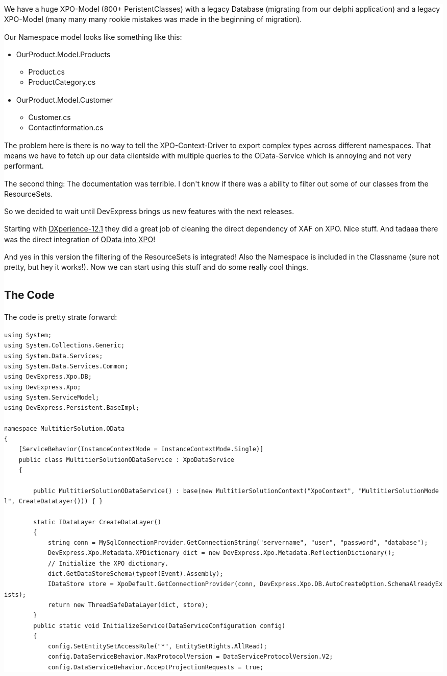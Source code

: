 We have a huge XPO-Model (800+ PeristentClasses) with a legacy Database (migrating from our delphi application) and a legacy XPO-Model (many many many rookie mistakes was made in the beginning of migration).

Our Namespace model looks like something like this:

 - OurProduct.Model.Products
    - Product.cs
    - ProductCategory.cs

 - OurProduct.Model.Customer
    - Customer.cs
    - ContactInformation.cs

The problem here is there is no way to tell the XPO-Context-Driver to export complex types across different namespaces. That means we have to fetch up our data clientside with multiple queries to the OData-Service which is annoying and not very performant.

The second thing: The documentation was terrible. I don't know if there was a ability to filter out some of our classes from the ResourceSets.

So we decided to wait until DevExpress brings us new features with the next releases.

Starting with [DXperience-12.1][11] they did a great job of cleaning the direct dependency of XAF on XPO. Nice stuff. And tadaaa there was the direct integration of [OData into XPO][12]!

And yes in this version the filtering of the ResourceSets is integrated! Also the Namespace is included in the Classname (sure not pretty, but hey it works!). Now we can start using this stuff and do some really cool things.


The Code
--------

The code is pretty strate forward:

    using System;
    using System.Collections.Generic;
    using System.Data.Services;
    using System.Data.Services.Common;
    using DevExpress.Xpo.DB;
    using DevExpress.Xpo;
    using System.ServiceModel;
    using DevExpress.Persistent.BaseImpl;
    
    namespace MultitierSolution.OData
    {
        [ServiceBehavior(InstanceContextMode = InstanceContextMode.Single)]
        public class MultitierSolutionODataService : XpoDataService
        {
    
            public MultitierSolutionODataService() : base(new MultitierSolutionContext("XpoContext", "MultitierSolutionModel", CreateDataLayer())) { }
    
            static IDataLayer CreateDataLayer()
            {
                string conn = MySqlConnectionProvider.GetConnectionString("servername", "user", "password", "database");
                DevExpress.Xpo.Metadata.XPDictionary dict = new DevExpress.Xpo.Metadata.ReflectionDictionary();
                // Initialize the XPO dictionary. 
                dict.GetDataStoreSchema(typeof(Event).Assembly);
                IDataStore store = XpoDefault.GetConnectionProvider(conn, DevExpress.Xpo.DB.AutoCreateOption.SchemaAlreadyExists);
                return new ThreadSafeDataLayer(dict, store);
            }
            public static void InitializeService(DataServiceConfiguration config)
            {
                config.SetEntitySetAccessRule("*", EntitySetRights.AllRead);
                config.DataServiceBehavior.MaxProtocolVersion = DataServiceProtocolVersion.V2;
                config.DataServiceBehavior.AcceptProjectionRequests = true;

  [1]: http://www.devexpress.com/
  [2]: http://www.devexpress.com/Subscriptions/DXperience/WhatsNew2012v1/xaf.xml
  [3]: http://xamarin.com/monoforandroid
  [4]: http://xamarin.com/monotouch
  [5]: http://xamarin.com/
  [6]: http://msdn.microsoft.com/en-us/netframework/aa663324.aspx
  [7]: http://www.w3.org/TR/soap/
  [8]: http://www.odata.org/
  [9]: http://xpo.codeplex.com/
  [10]: http://www.devexpress.com/Products/NET/ORM/
  [11]: http://www.devexpress.com/Subscriptions/DXperience/WhatsNew2012v1/index.xml?page=58
  [12]: http://www.devexpress.com/Support/Center/p/Q408635.aspx
  [13]: http://blog.paraoffice.at/get/screenshots/odata-t4-winrt-mono-for-android-and-devexpres/MultitierSolution_OData_Project.png
  [14]: http://blog.paraoffice.at/get/screenshots/odata-t4-winrt-mono-for-android-and-devexpres/Add%20Service%20Reference_2012-07-22_11-36-10.png
  [15]: http://social.msdn.microsoft.com/Forums/en-US/winappswithcsharp/thread/c699fd8e-6178-4e1c-9a02-6db7a2b4db87
  [16]: http://fizzylogic.azurewebsites.net/2011/05/06/using-odata-with-mono-for-android/
  [17]: http://blog.paraoffice.at/get/screenshots/odata-t4-winrt-mono-for-android-and-devexpres/External%20Tools_2012-07-22_13-33-32.png
  [18]: http://www.mono-project.com/WCF_Development
  [19]: http://docs.xamarin.com/ios/tutorials/Working_with_Web_Services
  [20]: http://blog.paraoffice.at/real-mtier-with-devexpress-part2
  [21]: http://blog.paraoffice.at/real-mtier-with-devexpress
  [22]: https://bitbucket.org/biohazard999/multitiersolutionxaf